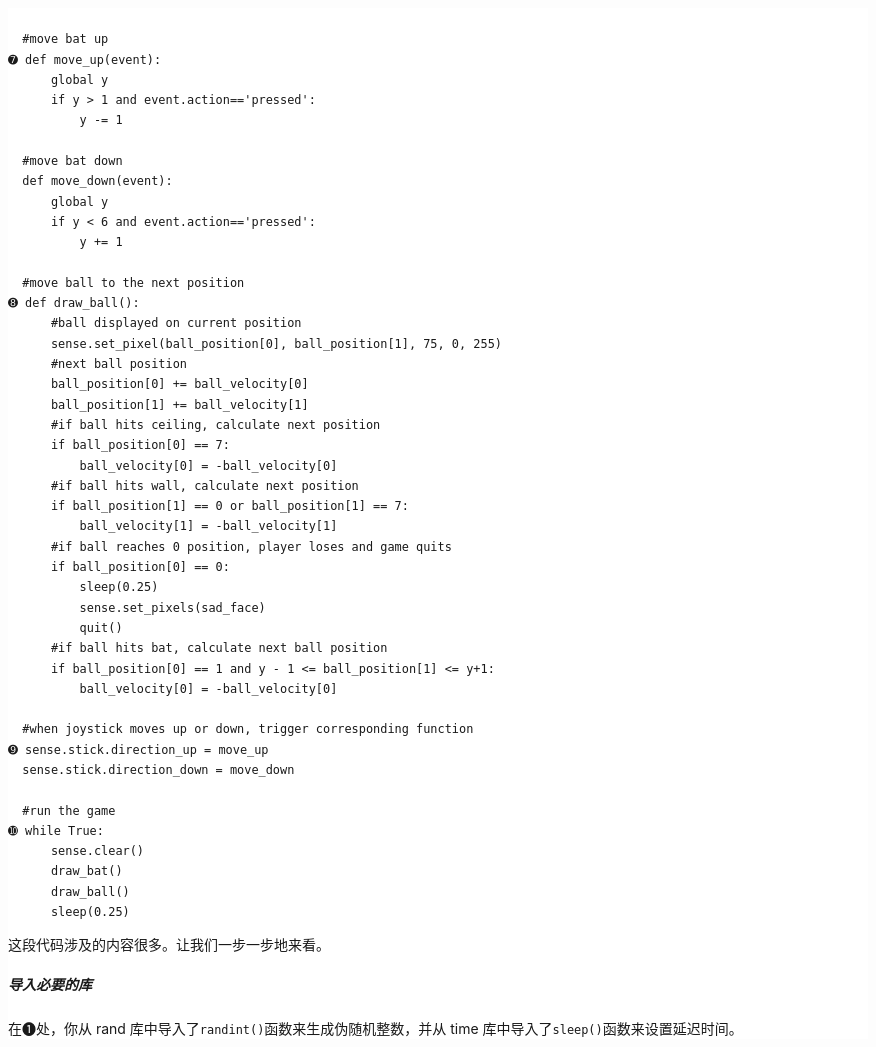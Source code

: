 ```

  #move bat up
➐ def move_up(event):
      global y
      if y > 1 and event.action=='pressed':
          y -= 1

  #move bat down
  def move_down(event):
      global y
      if y < 6 and event.action=='pressed':
          y += 1

  #move ball to the next position
➑ def draw_ball():
      #ball displayed on current position
      sense.set_pixel(ball_position[0], ball_position[1], 75, 0, 255)
      #next ball position
      ball_position[0] += ball_velocity[0]
      ball_position[1] += ball_velocity[1]
      #if ball hits ceiling, calculate next position
      if ball_position[0] == 7:
          ball_velocity[0] = -ball_velocity[0]
      #if ball hits wall, calculate next position
      if ball_position[1] == 0 or ball_position[1] == 7:
          ball_velocity[1] = -ball_velocity[1]
      #if ball reaches 0 position, player loses and game quits
      if ball_position[0] == 0:
          sleep(0.25)
          sense.set_pixels(sad_face)
          quit()
      #if ball hits bat, calculate next ball position
      if ball_position[0] == 1 and y - 1 <= ball_position[1] <= y+1:
          ball_velocity[0] = -ball_velocity[0]

  #when joystick moves up or down, trigger corresponding function
➒ sense.stick.direction_up = move_up
  sense.stick.direction_down = move_down

  #run the game
➓ while True:
      sense.clear()
      draw_bat()
      draw_ball()
      sleep(0.25)
```

这段代码涉及的内容很多。让我们一步一步地来看。

##### **导入必要的库**

在➊处，你从 rand 库中导入了`randint()`函数来生成伪随机整数，并从 time 库中导入了`sleep()`函数来设置延迟时间。
